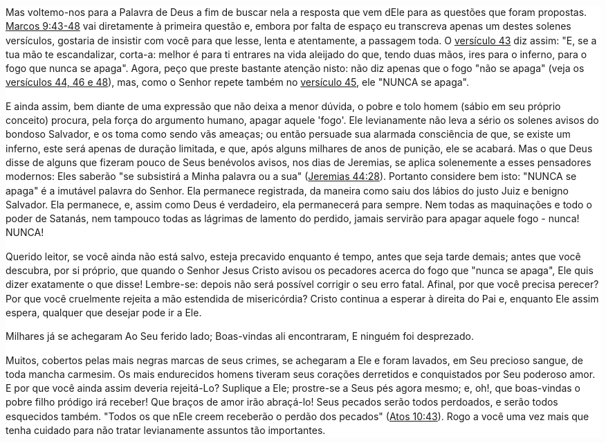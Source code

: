 Mas voltemo-nos para a Palavra de Deus a fim de buscar nela a resposta
que vem dEle para as questões que foram propostas. [Marcos
9:43-48](http://bibliaonline.com.br/acf/mc/9/43-48) vai diretamente à
primeira questão e, embora por falta de espaço eu transcreva apenas um
destes solenes versículos, gostaria de insistir com você para que lesse,
lenta e atentamente, a passagem toda. O [versículo
43](http://bibliaonline.com.br/acf/mc/9/43) diz assim: "E, se a tua mão
te escandalizar, corta-a: melhor é para ti entrares na vida aleijado do
que, tendo duas mãos, ires para o inferno, para o fogo que nunca se
apaga". Agora, peço que preste bastante atenção nisto: não diz apenas
que o fogo "não se apaga" (veja os [versículos 44, 46 e
48](http://bibliaonline.com.br/acf/mc/9/44,46,48)), mas, como o Senhor
repete também no [versículo 45](http://bibliaonline.com.br/acf/mc/9/45),
ele "NUNCA se apaga".

E ainda assim, bem diante de uma expressão que não deixa a menor dúvida,
o pobre e tolo homem (sábio em seu próprio conceito) procura, pela força
do argumento humano, apagar aquele 'fogo'. Ele levianamente não leva a
sério os solenes avisos do bondoso Salvador, e os toma como sendo vãs
ameaças; ou então persuade sua alarmada consciência de que, se existe um
inferno, este será apenas de duração limitada, e que, após alguns
milhares de anos de punição, ele se acabará. Mas o que Deus disse de
alguns que fizeram pouco de Seus benévolos avisos, nos dias de Jeremias,
se aplica solenemente a esses pensadores modernos: Eles saberão "se
subsistirá a Minha palavra ou a sua" ([Jeremias
44:28](http://bibliaonline.com.br/acf/jr/44/28)). Portanto considere bem
isto: "NUNCA se apaga" é a imutável palavra do Senhor. Ela permanece
registrada, da maneira como saiu dos lábios do justo Juiz e benigno
Salvador. Ela permanece, e, assim como Deus é verdadeiro, ela
permanecerá para sempre. Nem todas as maquinações e todo o poder de
Satanás, nem tampouco todas as lágrimas de lamento do perdido, jamais
servirão para apagar aquele fogo - nunca! NUNCA!

Querido leitor, se você ainda não está salvo, esteja precavido enquanto
é tempo, antes que seja tarde demais; antes que você descubra, por si
próprio, que quando o Senhor Jesus Cristo avisou os pecadores acerca do
fogo que "nunca se apaga", Ele quis dizer exatamente o que disse!
Lembre-se: depois não será possível corrigir o seu erro fatal. Afinal,
por que você precisa perecer? Por que você cruelmente rejeita a mão
estendida de misericórdia? Cristo continua a esperar à direita do Pai e,
enquanto Ele assim espera, qualquer que desejar pode ir a Ele.

Milhares já se achegaram Ao Seu ferido lado; Boas-vindas ali
encontraram, E ninguém foi desprezado.

Muitos, cobertos pelas mais negras marcas de seus crimes, se achegaram a
Ele e foram lavados, em Seu precioso sangue, de toda mancha carmesim. Os
mais endurecidos homens tiveram seus corações derretidos e conquistados
por Seu poderoso amor. E por que você ainda assim deveria rejeitá-Lo?
Suplique a Ele; prostre-se a Seus pés agora mesmo; e, oh!, que
boas-vindas o pobre filho pródigo irá receber! Que braços de amor irão
abraçá-lo! Seus pecados serão todos perdoados, e serão todos esquecidos
também. "Todos os que nEle creem receberão o perdão dos pecados" ([Atos
10:43](http://bibliaonline.com.br/acf/atos/10/43)). Rogo a você uma vez
mais que tenha cuidado para não tratar levianamente assuntos tão
importantes.
